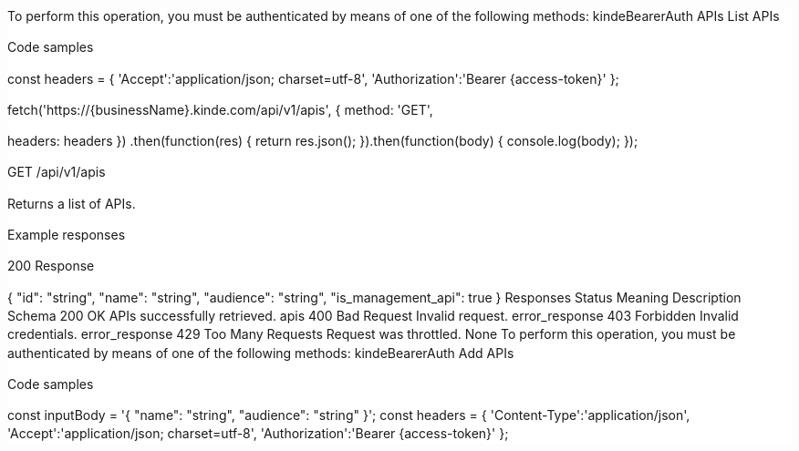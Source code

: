  To perform this operation, you must be authenticated by means of one of the following methods: kindeBearerAuth
APIs
List APIs

Code samples


const headers = {
  'Accept':'application/json; charset=utf-8',
  'Authorization':'Bearer {access-token}'
};

fetch('https://{businessName}.kinde.com/api/v1/apis',
{
  method: 'GET',

  headers: headers
})
.then(function(res) {
    return res.json();
}).then(function(body) {
    console.log(body);
});

GET /api/v1/apis

Returns a list of APIs.

Example responses

200 Response

{
  "id": "string",
  "name": "string",
  "audience": "string",
  "is_management_api": true
}
Responses
Status	Meaning	Description	Schema
200	OK	APIs successfully retrieved.	apis
400	Bad Request	Invalid request.	error_response
403	Forbidden	Invalid credentials.	error_response
429	Too Many Requests	Request was throttled.	None
 To perform this operation, you must be authenticated by means of one of the following methods: kindeBearerAuth
Add APIs

Code samples

const inputBody = '{
  "name": "string",
  "audience": "string"
}';
const headers = {
  'Content-Type':'application/json',
  'Accept':'application/json; charset=utf-8',
  'Authorization':'Bearer {access-token}'
};
